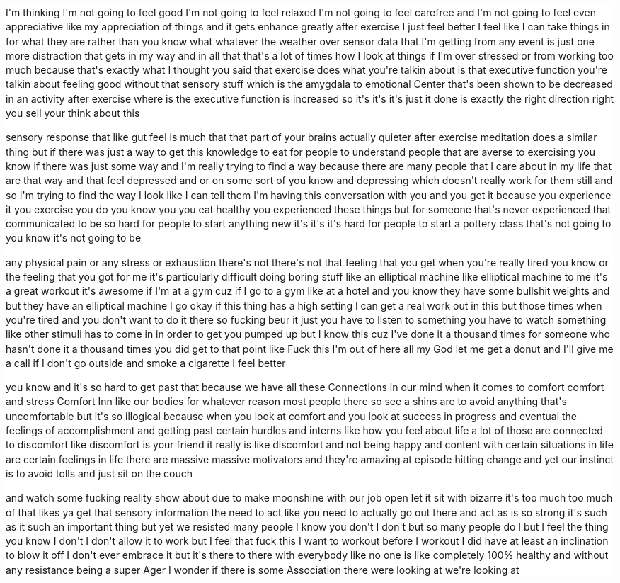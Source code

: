 <timemark seconds="5410" />

I'm thinking I'm not going to feel good I'm not going to feel relaxed I'm not going to feel carefree and I'm not going to feel even appreciative like my appreciation of things and it gets enhance greatly after exercise I just feel better I feel like I can take things in for what they are rather than you know what whatever the weather over sensor data that I'm getting from any event is just one more distraction that gets in my way and in all that that's a lot of times how I look at things if I'm over stressed or from working too much because that's exactly what I thought you said that exercise does what you're talkin about is that executive function you're talkin about feeling good without that sensory stuff which is the amygdala to emotional Center that's been shown to be decreased in an activity after exercise where is the executive function is increased so it's it's it's just it done is exactly the right direction right you sell your think about this

<timemark seconds="5470" />

sensory response that like gut feel is much that that part of your brains actually quieter after exercise meditation does a similar thing but if there was just a way to get this knowledge to eat for people to understand people that are averse to exercising you know if there was just some way and I'm really trying to find a way because there are many people that I care about in my life that are that way and that feel depressed and or on some sort of you know and depressing which doesn't really work for them still and so I'm trying to find the way I look like I can tell them I'm having this conversation with you and you get it because you experience it you exercise you do you know you you eat healthy you experienced these things but for someone that's never experienced that communicated to be so hard for people to start anything new it's it's it's hard for people to start a pottery class that's not going to you know it's not going to be

<timemark seconds="5530" />

any physical pain or any stress or exhaustion there's not there's not that feeling that you get when you're really tired you know or the feeling that you got for me it's particularly difficult doing boring stuff like an elliptical machine like elliptical machine to me it's a great workout it's awesome if I'm at a gym cuz if I go to a gym like at a hotel and you know they have some bullshit weights and but they have an elliptical machine I go okay if this thing has a high setting I can get a real work out in this but those times when you're tired and you don't want to do it there so fucking beur it just you have to listen to something you have to watch something like other stimuli has to come in in order to get you pumped up but I know this cuz I've done it a thousand times for someone who hasn't done it a thousand times you did get to that point like Fuck this I'm out of here all my God let me get a donut and I'll give me a call if I don't go outside and smoke a cigarette I feel better

<timemark seconds="5590" />

you know and it's so hard to get past that because we have all these Connections in our mind when it comes to comfort comfort and stress Comfort Inn like our bodies for whatever reason most people there so see a shins are to avoid anything that's uncomfortable but it's so illogical because when you look at comfort and you look at success in progress and eventual the feelings of accomplishment and getting past certain hurdles and interns like how you feel about life a lot of those are connected to discomfort like discomfort is your friend it really is like discomfort and not being happy and content with certain situations in life are certain feelings in life there are massive massive motivators and they're amazing at episode hitting change and yet our instinct is to avoid tolls and just sit on the couch

<timemark seconds="5650" />

and watch some fucking reality show about due to make moonshine with our job open let it sit with bizarre it's too much too much of that likes ya get that sensory information the need to act like you need to actually go out there and act as is so strong it's such as it such an important thing but yet we resisted many people I know you don't I don't but so many people do I but I feel the thing you know I don't I don't allow it to work but I feel that fuck this I want to workout before I workout I did have at least an inclination to blow it off I don't ever embrace it but it's there to there with everybody like no one is like completely 100% healthy and without any resistance being a super Ager I wonder if there is some Association there were looking at we're looking at
